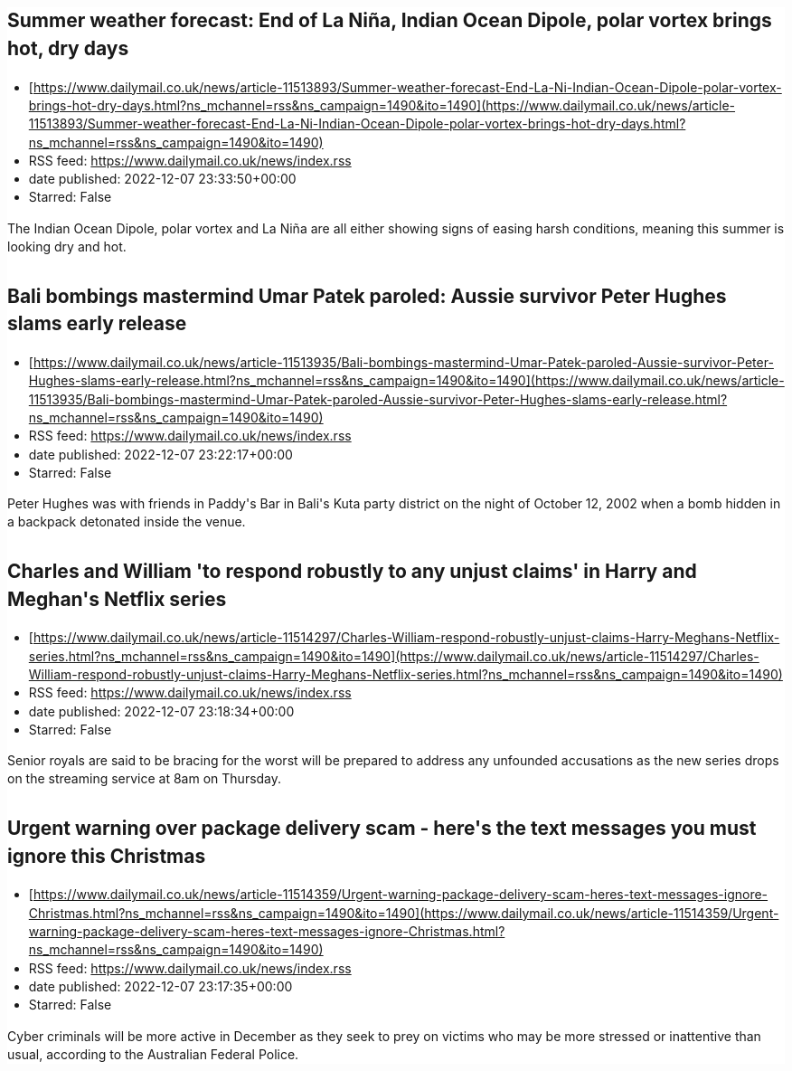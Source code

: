 ## Summer weather forecast: End of La Niña, Indian Ocean Dipole, polar vortex brings hot, dry days
 - [https://www.dailymail.co.uk/news/article-11513893/Summer-weather-forecast-End-La-Ni-Indian-Ocean-Dipole-polar-vortex-brings-hot-dry-days.html?ns_mchannel=rss&ns_campaign=1490&ito=1490](https://www.dailymail.co.uk/news/article-11513893/Summer-weather-forecast-End-La-Ni-Indian-Ocean-Dipole-polar-vortex-brings-hot-dry-days.html?ns_mchannel=rss&ns_campaign=1490&ito=1490)
 - RSS feed: https://www.dailymail.co.uk/news/index.rss
 - date published: 2022-12-07 23:33:50+00:00
 - Starred: False

The Indian Ocean Dipole, polar vortex and La Niña are all either showing signs of easing harsh conditions, meaning this summer is looking dry and hot.

## Bali bombings mastermind Umar Patek paroled: Aussie survivor Peter Hughes slams early release
 - [https://www.dailymail.co.uk/news/article-11513935/Bali-bombings-mastermind-Umar-Patek-paroled-Aussie-survivor-Peter-Hughes-slams-early-release.html?ns_mchannel=rss&ns_campaign=1490&ito=1490](https://www.dailymail.co.uk/news/article-11513935/Bali-bombings-mastermind-Umar-Patek-paroled-Aussie-survivor-Peter-Hughes-slams-early-release.html?ns_mchannel=rss&ns_campaign=1490&ito=1490)
 - RSS feed: https://www.dailymail.co.uk/news/index.rss
 - date published: 2022-12-07 23:22:17+00:00
 - Starred: False

Peter Hughes was with friends in Paddy's Bar in Bali's Kuta party district on the night of October 12, 2002 when a bomb hidden in a backpack detonated inside the venue.

## Charles and William 'to respond robustly to any unjust claims' in Harry and Meghan's Netflix series
 - [https://www.dailymail.co.uk/news/article-11514297/Charles-William-respond-robustly-unjust-claims-Harry-Meghans-Netflix-series.html?ns_mchannel=rss&ns_campaign=1490&ito=1490](https://www.dailymail.co.uk/news/article-11514297/Charles-William-respond-robustly-unjust-claims-Harry-Meghans-Netflix-series.html?ns_mchannel=rss&ns_campaign=1490&ito=1490)
 - RSS feed: https://www.dailymail.co.uk/news/index.rss
 - date published: 2022-12-07 23:18:34+00:00
 - Starred: False

Senior royals are said to be bracing for the worst will be prepared to address any unfounded accusations as the new series drops on the streaming service at 8am on Thursday.

## Urgent warning over package delivery scam  - here's the text messages you must ignore this Christmas
 - [https://www.dailymail.co.uk/news/article-11514359/Urgent-warning-package-delivery-scam-heres-text-messages-ignore-Christmas.html?ns_mchannel=rss&ns_campaign=1490&ito=1490](https://www.dailymail.co.uk/news/article-11514359/Urgent-warning-package-delivery-scam-heres-text-messages-ignore-Christmas.html?ns_mchannel=rss&ns_campaign=1490&ito=1490)
 - RSS feed: https://www.dailymail.co.uk/news/index.rss
 - date published: 2022-12-07 23:17:35+00:00
 - Starred: False

Cyber criminals will be more active in December as they seek to prey on victims who may be more stressed or inattentive than usual, according to the Australian Federal Police.

